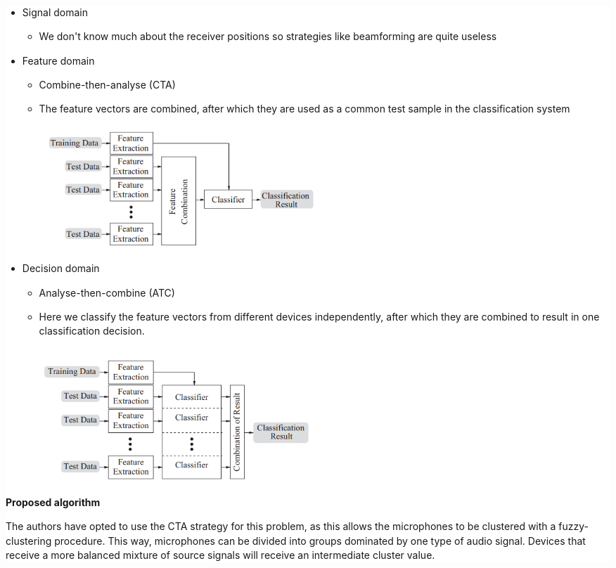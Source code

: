 * Signal domain
  * We don't know much about the receiver positions so strategies like beamforming are quite useless
  
* Feature domain
  * Combine-then-analyse (CTA)
  
  * The feature vectors are combined, after which they are used as a common test sample in the classification system
  
    <img src="img/clustering/image-20221106214317527.png" alt="image-20221106214317527" style="zoom: 67%;" />
  
* Decision domain
  * Analyse-then-combine (ATC)
  
  * Here we classify the feature vectors from different devices independently, after which they are combined to result in one classification decision.
  
    <img src="img/clustering/image-20221106214335384.png" alt="image-20221106214335384" style="zoom: 67%;" />



**Proposed algorithm**

The authors have opted to use the CTA strategy for this problem, as this allows the microphones to be clustered with a fuzzy-clustering procedure. This way, microphones can be divided into groups dominated by one type of audio signal. Devices that receive a more balanced mixture of source signals will receive an intermediate cluster value. 
